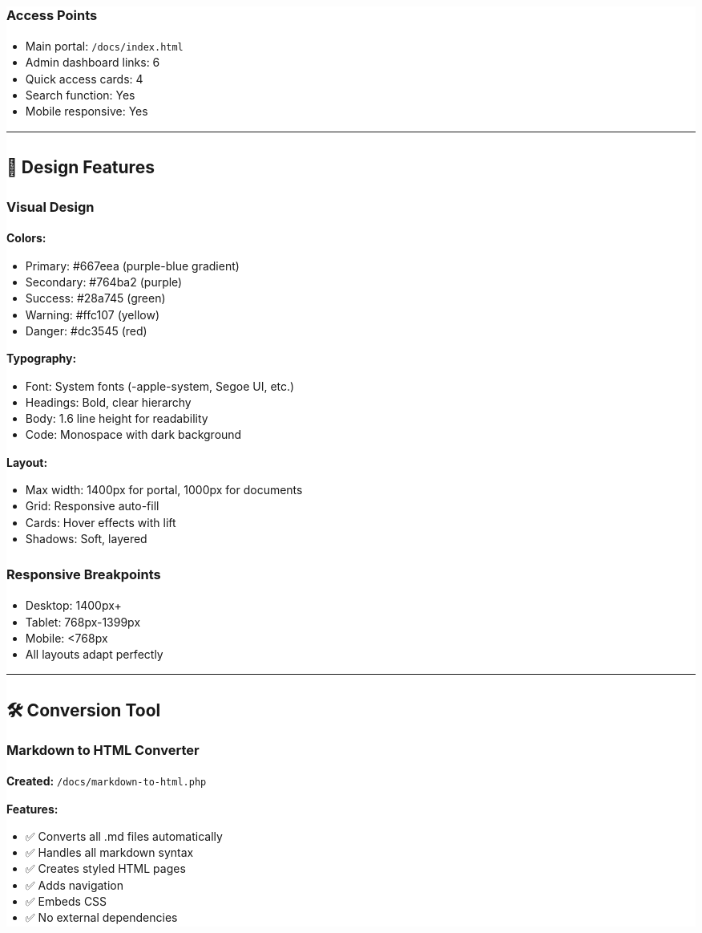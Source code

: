 ### Access Points
- Main portal: `/docs/index.html`
- Admin dashboard links: 6
- Quick access cards: 4
- Search function: Yes
- Mobile responsive: Yes

---

## 🎨 Design Features

### Visual Design

**Colors:**
- Primary: #667eea (purple-blue gradient)
- Secondary: #764ba2 (purple)
- Success: #28a745 (green)
- Warning: #ffc107 (yellow)
- Danger: #dc3545 (red)

**Typography:**
- Font: System fonts (-apple-system, Segoe UI, etc.)
- Headings: Bold, clear hierarchy
- Body: 1.6 line height for readability
- Code: Monospace with dark background

**Layout:**
- Max width: 1400px for portal, 1000px for documents
- Grid: Responsive auto-fill
- Cards: Hover effects with lift
- Shadows: Soft, layered

### Responsive Breakpoints
- Desktop: 1400px+
- Tablet: 768px-1399px
- Mobile: <768px
- All layouts adapt perfectly

---

## 🛠️ Conversion Tool

### Markdown to HTML Converter

**Created:** `/docs/markdown-to-html.php`

**Features:**
- ✅ Converts all .md files automatically
- ✅ Handles all markdown syntax
- ✅ Creates styled HTML pages
- ✅ Adds navigation
- ✅ Embeds CSS
- ✅ No external dependencies
